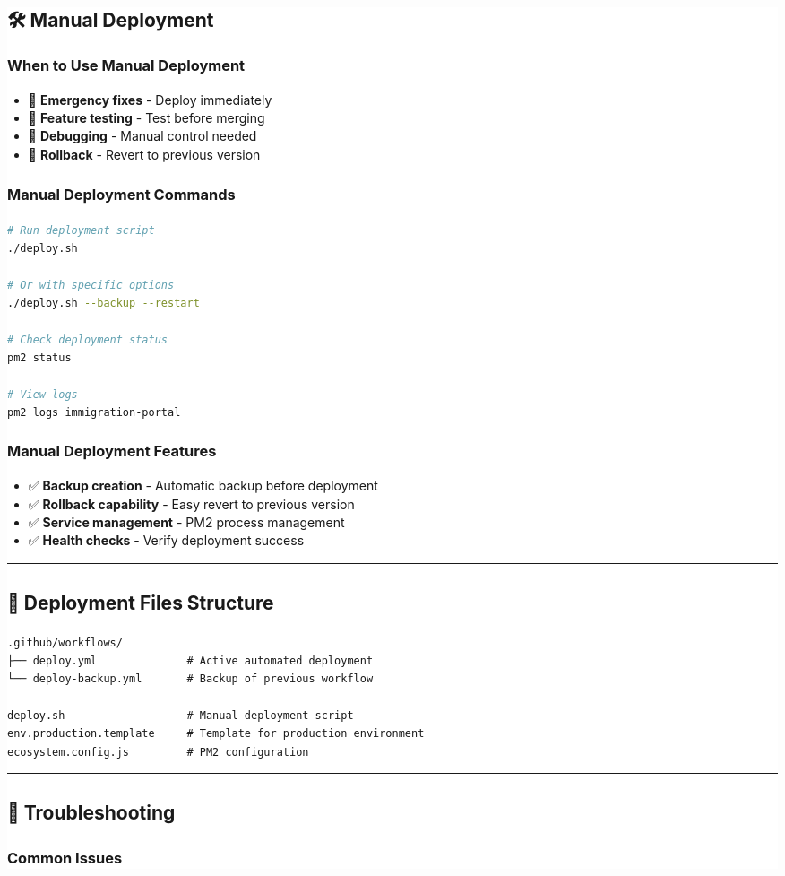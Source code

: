 
## 🛠️ Manual Deployment

### **When to Use Manual Deployment**
- 🔧 **Emergency fixes** - Deploy immediately
- 🧪 **Feature testing** - Test before merging
- 🐛 **Debugging** - Manual control needed
- 🔄 **Rollback** - Revert to previous version

### **Manual Deployment Commands**
```bash
# Run deployment script
./deploy.sh

# Or with specific options
./deploy.sh --backup --restart

# Check deployment status
pm2 status

# View logs
pm2 logs immigration-portal
```

### **Manual Deployment Features**
- ✅ **Backup creation** - Automatic backup before deployment
- ✅ **Rollback capability** - Easy revert to previous version
- ✅ **Service management** - PM2 process management
- ✅ **Health checks** - Verify deployment success

---

## 🔧 Deployment Files Structure

```
.github/workflows/
├── deploy.yml              # Active automated deployment
└── deploy-backup.yml       # Backup of previous workflow

deploy.sh                   # Manual deployment script
env.production.template     # Template for production environment
ecosystem.config.js         # PM2 configuration
```

---

## 🚨 Troubleshooting

### **Common Issues**
